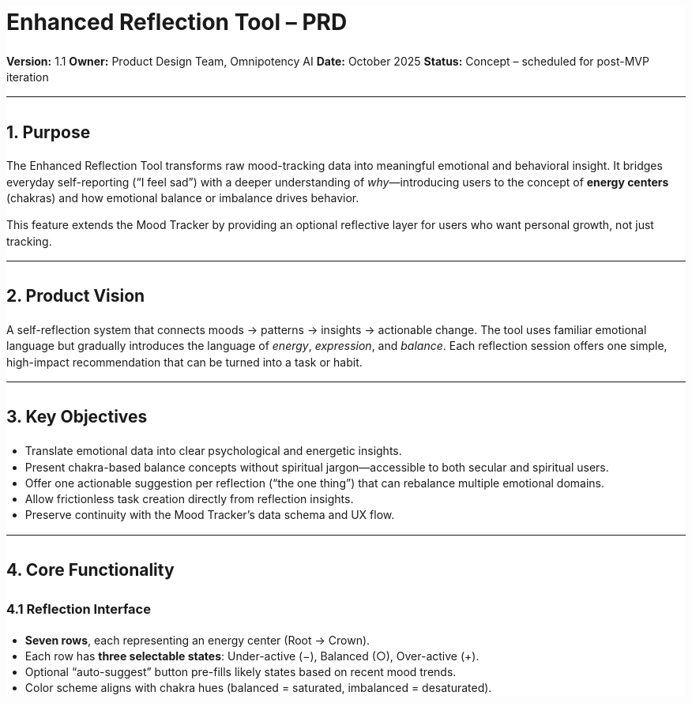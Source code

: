 # Enhanced Reflection Tool – PRD

**Version:** 1.1
**Owner:** Product Design Team, Omnipotency AI
**Date:** October 2025
**Status:** Concept – scheduled for post-MVP iteration

---

## 1. Purpose

The Enhanced Reflection Tool transforms raw mood-tracking data into meaningful emotional and behavioral insight. It bridges everyday self-reporting (“I feel sad”) with a deeper understanding of _why_—introducing users to the concept of **energy centers** (chakras) and how emotional balance or imbalance drives behavior.

This feature extends the Mood Tracker by providing an optional reflective layer for users who want personal growth, not just tracking.

---

## 2. Product Vision

A self-reflection system that connects moods → patterns → insights → actionable change.
The tool uses familiar emotional language but gradually introduces the language of _energy_, _expression_, and _balance_. Each reflection session offers one simple, high-impact recommendation that can be turned into a task or habit.

---

## 3. Key Objectives

- Translate emotional data into clear psychological and energetic insights.
- Present chakra-based balance concepts without spiritual jargon—accessible to both secular and spiritual users.
- Offer one actionable suggestion per reflection (“the one thing”) that can rebalance multiple emotional domains.
- Allow frictionless task creation directly from reflection insights.
- Preserve continuity with the Mood Tracker’s data schema and UX flow.

---

## 4. Core Functionality

### 4.1 Reflection Interface

- **Seven rows**, each representing an energy center (Root → Crown).
- Each row has **three selectable states**: Under-active (−), Balanced (○), Over-active (+).
- Optional “auto-suggest” button pre-fills likely states based on recent mood trends.
- Color scheme aligns with chakra hues (balanced = saturated, imbalanced = desaturated).
